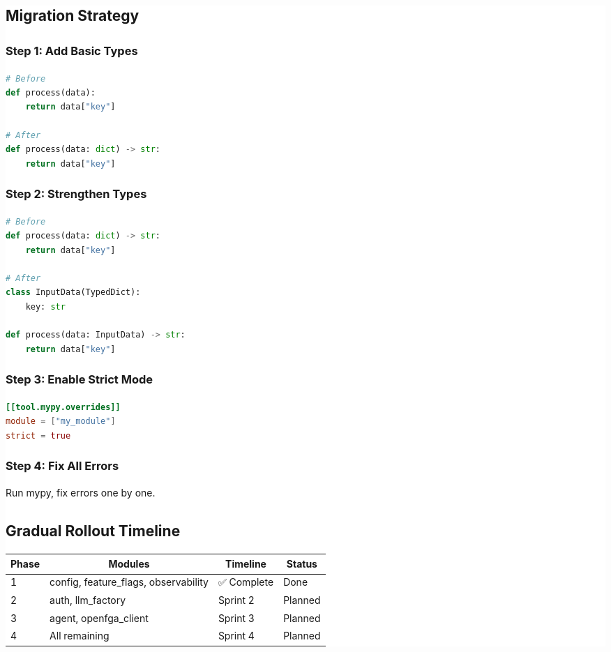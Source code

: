 ## Migration Strategy

### Step 1: Add Basic Types

```python
# Before
def process(data):
    return data["key"]

# After
def process(data: dict) -> str:
    return data["key"]
```

### Step 2: Strengthen Types

```python
# Before
def process(data: dict) -> str:
    return data["key"]

# After
class InputData(TypedDict):
    key: str

def process(data: InputData) -> str:
    return data["key"]
```

### Step 3: Enable Strict Mode

```toml
[[tool.mypy.overrides]]
module = ["my_module"]
strict = true
```

### Step 4: Fix All Errors

Run mypy, fix errors one by one.

## Gradual Rollout Timeline

| Phase | Modules | Timeline | Status |
|-------|---------|----------|--------|
| 1 | config, feature_flags, observability | ✅ Complete | Done |
| 2 | auth, llm_factory | Sprint 2 | Planned |
| 3 | agent, openfga_client | Sprint 3 | Planned |
| 4 | All remaining | Sprint 4 | Planned |

